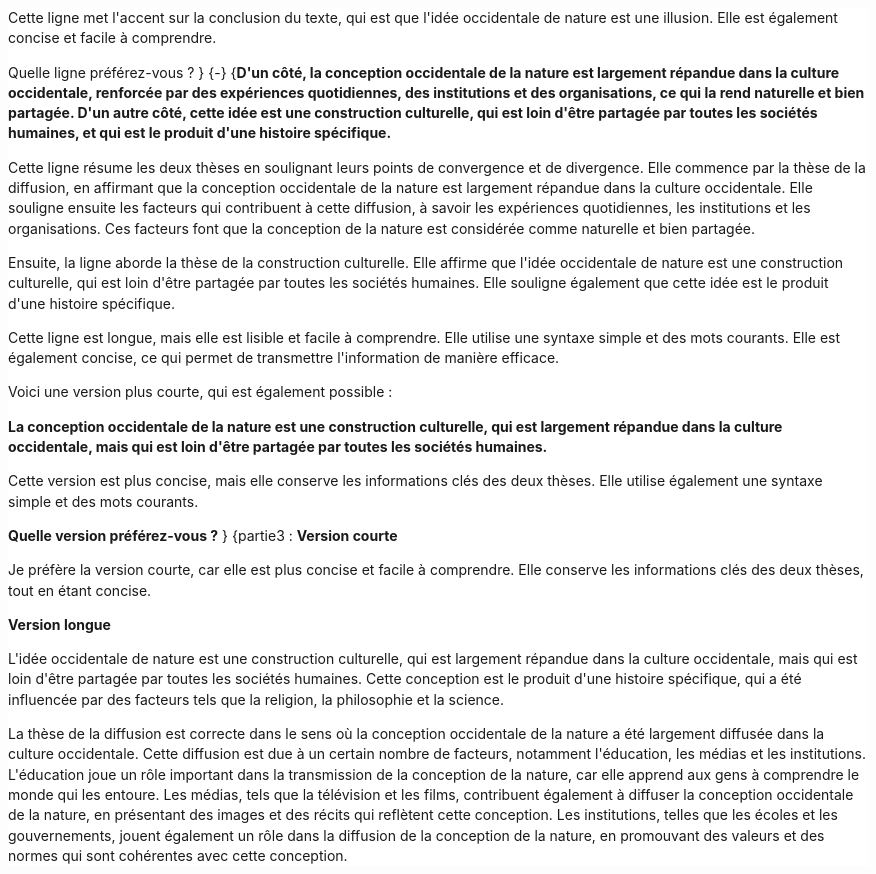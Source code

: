 Cette ligne met l'accent sur la conclusion du texte, qui est que l'idée occidentale de nature est une illusion. Elle est également concise et facile à comprendre.

Quelle ligne préférez-vous ?
}
{-}
{**D'un côté, la conception occidentale de la nature est largement répandue dans la culture occidentale, renforcée par des expériences quotidiennes, des institutions et des organisations, ce qui la rend naturelle et bien partagée. D'un autre côté, cette idée est une construction culturelle, qui est loin d'être partagée par toutes les sociétés humaines, et qui est le produit d'une histoire spécifique.**

Cette ligne résume les deux thèses en soulignant leurs points de convergence et de divergence. Elle commence par la thèse de la diffusion, en affirmant que la conception occidentale de la nature est largement répandue dans la culture occidentale. Elle souligne ensuite les facteurs qui contribuent à cette diffusion, à savoir les expériences quotidiennes, les institutions et les organisations. Ces facteurs font que la conception de la nature est considérée comme naturelle et bien partagée.

Ensuite, la ligne aborde la thèse de la construction culturelle. Elle affirme que l'idée occidentale de nature est une construction culturelle, qui est loin d'être partagée par toutes les sociétés humaines. Elle souligne également que cette idée est le produit d'une histoire spécifique.

Cette ligne est longue, mais elle est lisible et facile à comprendre. Elle utilise une syntaxe simple et des mots courants. Elle est également concise, ce qui permet de transmettre l'information de manière efficace.

Voici une version plus courte, qui est également possible :

**La conception occidentale de la nature est une construction culturelle, qui est largement répandue dans la culture occidentale, mais qui est loin d'être partagée par toutes les sociétés humaines.**

Cette version est plus concise, mais elle conserve les informations clés des deux thèses. Elle utilise également une syntaxe simple et des mots courants.

**Quelle version préférez-vous ?**
}
{partie3 : **Version courte**

Je préfère la version courte, car elle est plus concise et facile à comprendre. Elle conserve les informations clés des deux thèses, tout en étant concise.

**Version longue**

L'idée occidentale de nature est une construction culturelle, qui est largement répandue dans la culture occidentale, mais qui est loin d'être partagée par toutes les sociétés humaines. Cette conception est le produit d'une histoire spécifique, qui a été influencée par des facteurs tels que la religion, la philosophie et la science.

La thèse de la diffusion est correcte dans le sens où la conception occidentale de la nature a été largement diffusée dans la culture occidentale. Cette diffusion est due à un certain nombre de facteurs, notamment l'éducation, les médias et les institutions. L'éducation joue un rôle important dans la transmission de la conception de la nature, car elle apprend aux gens à comprendre le monde qui les entoure. Les médias, tels que la télévision et les films, contribuent également à diffuser la conception occidentale de la nature, en présentant des images et des récits qui reflètent cette conception. Les institutions, telles que les écoles et les gouvernements, jouent également un rôle dans la diffusion de la conception de la nature, en promouvant des valeurs et des normes qui sont cohérentes avec cette conception.
